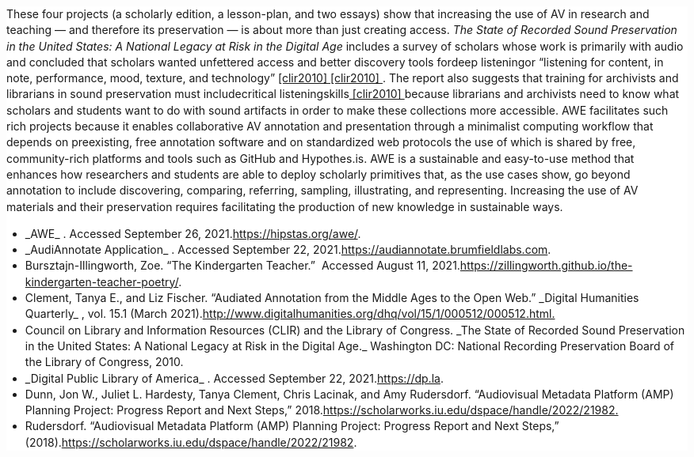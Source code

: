 These four projects (a scholarly edition, a lesson-plan, and two essays) show that increasing the use of AV in research and teaching — and therefore its preservation — is about more than just creating access. _The State of Recorded Sound Preservation in the United States: A National Legacy at Risk in the Digital Age_ includes a survey of scholars whose work is primarily with audio and concluded that scholars wanted unfettered access and better discovery tools fordeep listeningor “listening for content, in note, performance, mood, texture, and technology” <a class="footnote-ref" href="#clir2010"> [clir2010] </a><a class="footnote-ref" href="#clir2010"> [clir2010] </a>. The report also suggests that training for archivists and librarians in sound preservation must includecritical listeningskills<a class="footnote-ref" href="#clir2010"> [clir2010] </a>because librarians and archivists need to know what scholars and students want to do with sound artifacts in order to make these collections more accessible. AWE facilitates such rich projects because it enables collaborative AV annotation and presentation through a minimalist computing workflow that depends on preexisting, free annotation software and on standardized web protocols the use of which is shared by free, community-rich platforms and tools such as GitHub and Hypothes.is. AWE is a sustainable and easy-to-use method that enhances how researchers and students are able to deploy scholarly primitives that, as the use cases show, go beyond annotation to include discovering, comparing, referring, sampling, illustrating, and representing. Increasing the use of AV materials and their preservation requires facilitating the production of new knowledge in sustainable ways.


[^1]: The massive Media Digitization & Preservation Initiative at Indiana University, for example, has had to pursue a subsequent project — the Mellon-funded AMP ([Audiovisual Metadata Platform](https://scholarworks.iu.edu/dspace/handle/2022/21982)) — to develop a platform with automated mechanisms such as machine learning to generate and manage basic library and archive metadata at scale.
[^2]: Clement and Fischer address how annotation practices go back to the Medieval ages<a class="footnote-ref" href="#clement2021"> [clement2021] </a>.
[^3]: See the “IIIF Cookbook” and the example for a video viewer with aligned transcripts as part of the Open Hypervideo Project and as part of the[Universal Viewer](http://universalviewer.io/examples/?manifest=http://wellcomelibrary.org/iiif/b17307922/manifest#?c=&m=&s=&cv=&manifest=http%3A%2F%2Fwellcomelibrary.org%2Fiiif%2Fb17307922%2Fmanifest).
[^4]: Later in this discussion we address how GitHub creates other kinds of sustainability limitations and how to address those limitations.
[^5]: This approach, and the use of the[ _GitHub_ search API](https://docs.github.com/en/rest/reference/search)was suggested by similar functionality in[CWRC-Writer](https://cwrc-writer.cwrc.ca/)and conversations with the CWRC-Writer team.
[^6]: Some researchers have used the[Internet Archive](https://archive.org/)or Audacity as storage and annotating platforms.
[^7]:  _Jonah's Gourd Vine_ (1934), _Mules and Men_ (1935), _Their Eyes Were Watching God_ (1937), _Tell My Horse_ (1938), as well as her plays, _From Sun to Sun_ , _The Great Day_ , and _Singing Steel_ . Posthumous publications that were also written during this time period include _The Sanctified Church_ (1981), _Go Gator and Muddy the Water_ (1999), _Every Tongue Got to Confess: Negro Folk-tales from the Gulf States_ (2001), and _Barracoon_ (2018).
[^8]: The Florida Memory project titled their playlist _Dust Tracks_ , after the title of Hurston’s autobiography _Dust Tracks on a Road_ (1942).
[^9]: Using a version uploaded to Archive.org bySilent Hall of Fameat[https://archive.org/details/Camille1921](https://archive.org/details/Camille1921).## Bibliography

<ul>
<li id="audiannotate"> _AWE_ . Accessed September 26, 2021.<a href="https://hipstas.org/awe/">https://hipstas.org/awe/</a>.
</li>
<li id="audiannotateapplication"> _AudiAnnotate Application_ . Accessed September 22, 2021.<a href="https://audiannotate.brumfieldlabs.com">https://audiannotate.brumfieldlabs.com</a>.
</li>
<li id="bursztajnillingworth">Bursztajn-Illingworth, Zoe. “The Kindergarten Teacher.”  Accessed August 11, 2021.<a href="https://zillingworth.github.io/the-kindergarten-teacher-poetry/">https://zillingworth.github.io/the-kindergarten-teacher-poetry/</a>.
</li>
<li id="clement2021">Clement, Tanya E., and Liz Fischer. “Audiated Annotation from the Middle Ages to the Open Web.”  _Digital Humanities Quarterly_ , vol. 15.1 (March 2021).<a href="http://www.digitalhumanities.org/dhq/vol/15/1/000512/000512.html">http://www.digitalhumanities.org/dhq/vol/15/1/000512/000512.html.</a>
</li>
<li id="clir2010">Council on Library and Information Resources (CLIR) and the Library of Congress. _The State of Recorded Sound Preservation in the United States: A National Legacy at Risk in the Digital Age._ Washington DC: National Recording Preservation Board of the Library of Congress, 2010.
</li>
<li id="dpla"> _Digital Public Library of America_ . Accessed September 22, 2021.<a href="https://dp.la">https://dp.la</a>.
</li>
<li id="dunn2018">Dunn, Jon W., Juliet L. Hardesty, Tanya Clement, Chris Lacinak, and Amy Rudersdorf. “Audiovisual Metadata Platform (AMP) Planning Project: Progress Report and Next Steps,” 2018.<a href="https://scholarworks.iu.edu/dspace/handle/2022/21982">https://scholarworks.iu.edu/dspace/handle/2022/21982.</a>
</li>
<li id="rudersdorf">Rudersdorf. “Audiovisual Metadata Platform (AMP) Planning Project: Progress Report and Next Steps,” (2018).<a href="https://scholarworks.iu.edu/dspace/handle/2022/21982">https://scholarworks.iu.edu/dspace/handle/2022/21982</a>.
</li>